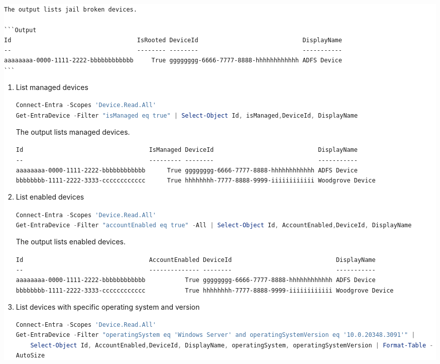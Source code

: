     The output lists jail broken devices.

    ```Output
    Id                                   IsRooted DeviceId                             DisplayName   
    --                                   -------- --------                             -----------   
    aaaaaaaa-0000-1111-2222-bbbbbbbbbbbb     True gggggggg-6666-7777-8888-hhhhhhhhhhhh ADFS Device
    ```

1. List managed devices

    ```powershell
    Connect-Entra -Scopes 'Device.Read.All'
    Get-EntraDevice -Filter "isManaged eq true" | Select-Object Id, isManaged,DeviceId, DisplayName
    ```

    The output lists managed devices.

    ```Output
    Id                                   IsManaged DeviceId                             DisplayName
    --                                   --------- --------                             -----------
    aaaaaaaa-0000-1111-2222-bbbbbbbbbbbb      True gggggggg-6666-7777-8888-hhhhhhhhhhhh ADFS Device
    bbbbbbbb-1111-2222-3333-cccccccccccc      True hhhhhhhh-7777-8888-9999-iiiiiiiiiiii Woodgrove Device
    ```

1. List enabled devices

    ```powershell
    Connect-Entra -Scopes 'Device.Read.All'
    Get-EntraDevice -Filter "accountEnabled eq true" -All | Select-Object Id, AccountEnabled,DeviceId, DisplayName
    ```

    The output lists enabled devices.

    ```Output
    Id                                   AccountEnabled DeviceId                             DisplayName
    --                                   -------------- --------                             -----------
    aaaaaaaa-0000-1111-2222-bbbbbbbbbbbb           True gggggggg-6666-7777-8888-hhhhhhhhhhhh ADFS Device
    bbbbbbbb-1111-2222-3333-cccccccccccc           True hhhhhhhh-7777-8888-9999-iiiiiiiiiiii Woodgrove Device
    ```

1. List devices with specific operating system and version

    ```powershell
    Connect-Entra -Scopes 'Device.Read.All'
    Get-EntraDevice -Filter "operatingSystem eq 'Windows Server' and operatingSystemVersion eq '10.0.20348.3091'" | 
        Select-Object Id, AccountEnabled,DeviceId, DisplayName, operatingSystem, operatingSystemVersion | Format-Table -AutoSize
    ```

